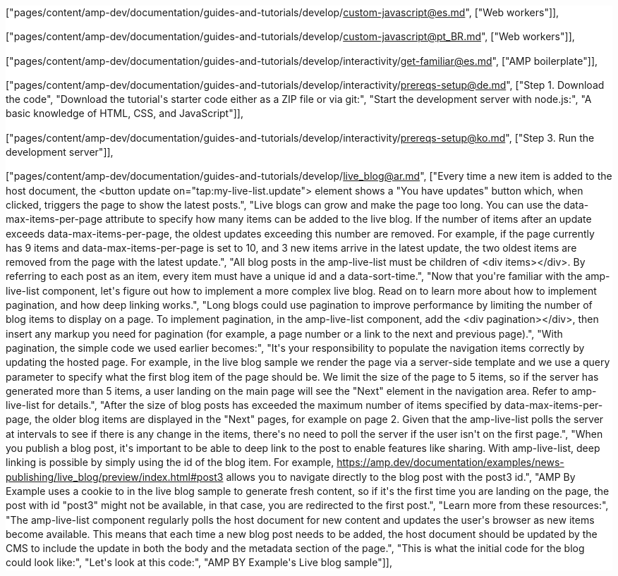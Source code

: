 ["pages/content/amp-dev/documentation/guides-and-tutorials/develop/custom-javascript@es.md", ["Web workers"]], 

["pages/content/amp-dev/documentation/guides-and-tutorials/develop/custom-javascript@pt_BR.md", ["Web workers"]], 

["pages/content/amp-dev/documentation/guides-and-tutorials/develop/interactivity/get-familiar@es.md", ["AMP boilerplate"]], 

["pages/content/amp-dev/documentation/guides-and-tutorials/develop/interactivity/prereqs-setup@de.md", ["Step 1. Download the code", "Download the tutorial's starter code either as a ZIP file or via git:", "Start the development server with node.js:", "A basic knowledge of HTML, CSS, and JavaScript"]], 

["pages/content/amp-dev/documentation/guides-and-tutorials/develop/interactivity/prereqs-setup@ko.md", ["Step 3. Run the development server"]], 

["pages/content/amp-dev/documentation/guides-and-tutorials/develop/live_blog@ar.md", ["Every time a new item is added to the host document, the &lt;button update on=\"tap:my-live-list.update\"&gt; element shows a \"You have updates\" button which, when clicked, triggers the page to show the latest posts.", "Live blogs can grow and make the page too long. You can use the data-max-items-per-page attribute to specify how many items can be added to the live blog. If the number of items after an update exceeds data-max-items-per-page, the oldest updates exceeding this number are removed. For example, if the page currently has 9 items and data-max-items-per-page is set to 10, and 3 new items arrive in the latest update, the two oldest items are removed from the page with the latest update.", "All blog posts in the amp-live-list must be children of &lt;div items&gt;&lt;/div&gt;. By referring to each post as an item, every item must have a unique id and a data-sort-time.", "Now that you're familiar with the amp-live-list component, let's figure out how to implement a more complex live blog. Read on to learn more about how to implement pagination, and how deep linking works.", "Long blogs could use pagination to improve performance by limiting the number of blog items to display on a page. To implement pagination, in the amp-live-list component, add the &lt;div pagination&gt;&lt;/div&gt;, then insert any markup you need for pagination (for example, a page number or a link to the next and previous page).", "With pagination, the simple code we used earlier becomes:", "It's your responsibility to populate the navigation items correctly by updating the hosted page. For example, in the live blog sample we render the page via a server-side template and we use a query parameter to specify what the first blog item of the page should be. We limit the size of the page to 5 items, so if the server has generated more than 5 items, a user landing on the main page will see the \"Next\" element in the navigation area. Refer to amp-live-list for details.", "After the size of blog posts has exceeded the maximum number of items specified by data-max-items-per-page, the older blog items are displayed in the "Next" pages, for example on page 2. Given that the amp-live-list polls the server at intervals to see if there is any change in the items, there's no need to poll the server if the user isn't on the first page.", "When you publish a blog post, it's important to be able to deep link to the post to enable features like sharing. With amp-live-list, deep linking is possible by simply using the id of the blog item. For example, https://amp.dev/documentation/examples/news-publishing/live_blog/preview/index.html#post3 allows you to navigate directly to the blog post with the post3 id.", "AMP By Example uses a cookie to in the live blog sample to generate fresh content, so if it's the first time you are landing on the page, the post with id "post3" might not be available, in that case, you are redirected to the first post.", "Learn more from these resources:", "The amp-live-list component regularly polls the host document for new content and updates the user's browser as new items become available. This means that each time a new blog post needs to be added, the host document should be updated by the CMS to include the update in both the body and the metadata section of the page.", "This is what the initial code for the blog could look like:", "Let's look at this code:", "AMP BY Example's Live blog sample"]], 
